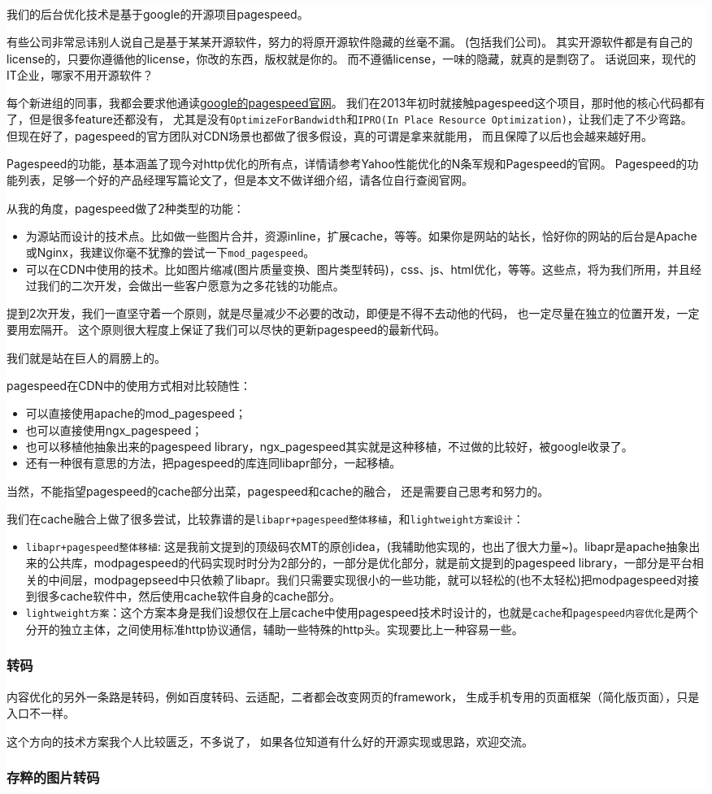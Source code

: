 我们的后台优化技术是基于google的开源项目pagespeed。

有些公司非常忌讳别人说自己是基于某某开源软件，努力的将原开源软件隐藏的丝毫不漏。
(包括我们公司)。
其实开源软件都是有自己的license的，只要你遵循他的license，你改的东西，版权就是你的。
而不遵循license，一味的隐藏，就真的是剽窃了。
话说回来，现代的IT企业，哪家不用开源软件？

每个新进组的同事，我都会要求他通读[google的pagespeed官网](https://developers.google.com/speed/pagespeed/module)。
我们在2013年初时就接触pagespeed这个项目，那时他的核心代码都有了，但是很多feature还都没有，
尤其是没有`OptimizeForBandwidth`和`IPRO(In Place Resource Optimization)`，让我们走了不少弯路。
但现在好了，pagespeed的官方团队对CDN场景也都做了很多假设，真的可谓是拿来就能用，
而且保障了以后也会越来越好用。

Pagespeed的功能，基本涵盖了现今对http优化的所有点，详情请参考Yahoo性能优化的N条军规和Pagespeed的官网。
Pagespeed的功能列表，足够一个好的产品经理写篇论文了，但是本文不做详细介绍，请各位自行查阅官网。


从我的角度，pagespeed做了2种类型的功能：

* 为源站而设计的技术点。比如做一些图片合并，资源inline，扩展cache，等等。如果你是网站的站长，恰好你的网站的后台是Apache或Nginx，我建议你毫不犹豫的尝试一下`mod_pagespeed`。
* 可以在CDN中使用的技术。比如图片缩减(图片质量变换、图片类型转码)，css、js、html优化，等等。这些点，将为我们所用，并且经过我们的二次开发，会做出一些客户愿意为之多花钱的功能点。

提到2次开发，我们一直坚守着一个原则，就是尽量减少不必要的改动，即便是不得不去动他的代码，
也一定尽量在独立的位置开发，一定要用宏隔开。
这个原则很大程度上保证了我们可以尽快的更新pagespeed的最新代码。

我们就是站在巨人的肩膀上的。

pagespeed在CDN中的使用方式相对比较随性：

* 可以直接使用apache的mod_pagespeed；
* 也可以直接使用ngx_pagespeed；
* 也可以移植他抽象出来的pagespeed library，ngx_pagespeed其实就是这种移植，不过做的比较好，被google收录了。
* 还有一种很有意思的方法，把pagespeed的库连同libapr部分，一起移植。

当然，不能指望pagespeed的cache部分出菜，pagespeed和cache的融合，
还是需要自己思考和努力的。

我们在cache融合上做了很多尝试，比较靠谱的是`libapr+pagespeed整体移植`，和`lightweight方案设计`：

* `libapr+pagespeed整体移植`: 这是我前文提到的顶级码农MT的原创idea，(我辅助他实现的，也出了很大力量~)。libapr是apache抽象出来的公共库，modpagespeed的代码实现时时分为2部分的，一部分是优化部分，就是前文提到的pagespeed library，一部分是平台相关的中间层，modpagepseed中只依赖了libapr。我们只需要实现很小的一些功能，就可以轻松的(也不太轻松)把modpagespeed对接到很多cache软件中，然后使用cache软件自身的cache部分。
* `lightweight方案`：这个方案本身是我们设想仅在上层cache中使用pagespeed技术时设计的，也就是`cache`和`pagespeed内容优化`是两个分开的独立主体，之间使用标准http协议通信，辅助一些特殊的http头。实现要比上一种容易一些。


### 转码

内容优化的另外一条路是转码，例如百度转码、云适配，二者都会改变网页的framework，
生成手机专用的页面框架（简化版页面），只是入口不一样。

这个方向的技术方案我个人比较匮乏，不多说了，
如果各位知道有什么好的开源实现或思路，欢迎交流。


### 存粹的图片转码

